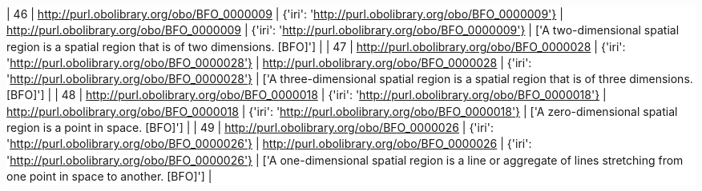 | 46 | http://purl.obolibrary.org/obo/BFO_0000009                   | {'iri': 'http://purl.obolibrary.org/obo/BFO_0000009'}                                                                       | http://purl.obolibrary.org/obo/BFO_0000009        | {'iri': 'http://purl.obolibrary.org/obo/BFO_0000009'}  | ['A two-dimensional spatial region is a spatial region that is of two dimensions. [BFO]']                                                                                                                                                                                                                                                                                                                                                                                                                                                                                                                                                                                                                                                                                                                                                                                                                                                                                                 |
| 47 | http://purl.obolibrary.org/obo/BFO_0000028                   | {'iri': 'http://purl.obolibrary.org/obo/BFO_0000028'}                                                                       | http://purl.obolibrary.org/obo/BFO_0000028        | {'iri': 'http://purl.obolibrary.org/obo/BFO_0000028'}  | ['A three-dimensional spatial region is a spatial region that is of three dimensions. [BFO]']                                                                                                                                                                                                                                                                                                                                                                                                                                                                                                                                                                                                                                                                                                                                                                                                                                                                                             |
| 48 | http://purl.obolibrary.org/obo/BFO_0000018                   | {'iri': 'http://purl.obolibrary.org/obo/BFO_0000018'}                                                                       | http://purl.obolibrary.org/obo/BFO_0000018        | {'iri': 'http://purl.obolibrary.org/obo/BFO_0000018'}  | ['A zero-dimensional spatial region is a point in space. [BFO]']                                                                                                                                                                                                                                                                                                                                                                                                                                                                                                                                                                                                                                                                                                                                                                                                                                                                                                                          |
| 49 | http://purl.obolibrary.org/obo/BFO_0000026                   | {'iri': 'http://purl.obolibrary.org/obo/BFO_0000026'}                                                                       | http://purl.obolibrary.org/obo/BFO_0000026        | {'iri': 'http://purl.obolibrary.org/obo/BFO_0000026'}  | ['A one-dimensional spatial region is a line or aggregate of lines stretching from one point in space to another. [BFO]']                                                                                                                                                                                                                                                                                                                                                                                                                                                                                                                                                                                                                                                                                                                                                                                                                                                                 |